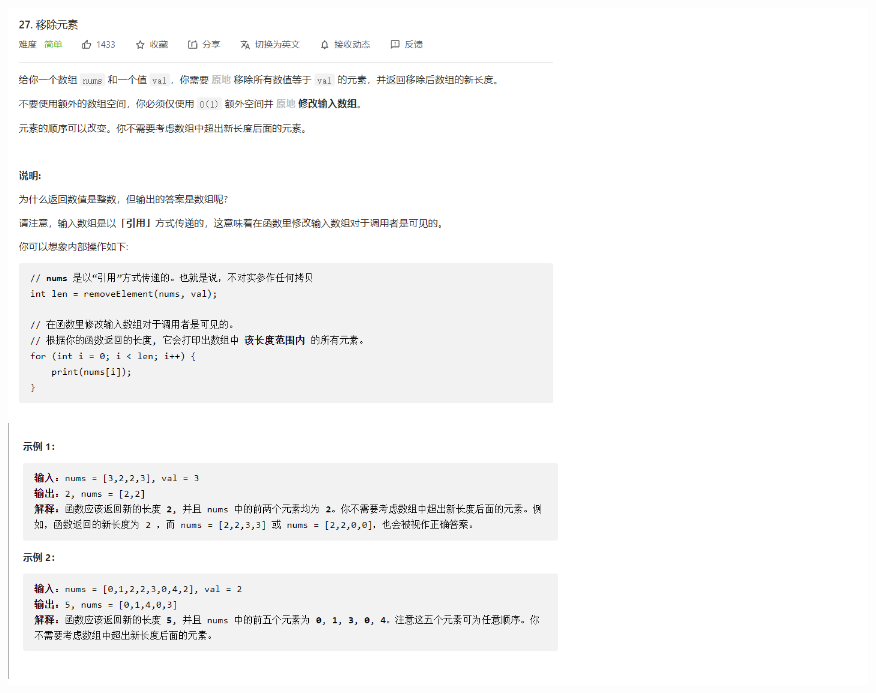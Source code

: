 <img src="面试/2022-08-14-1.png" style="zoom:60%;" />

<img src="面试/2022-08-14-2.png" style="zoom:60%;" />
